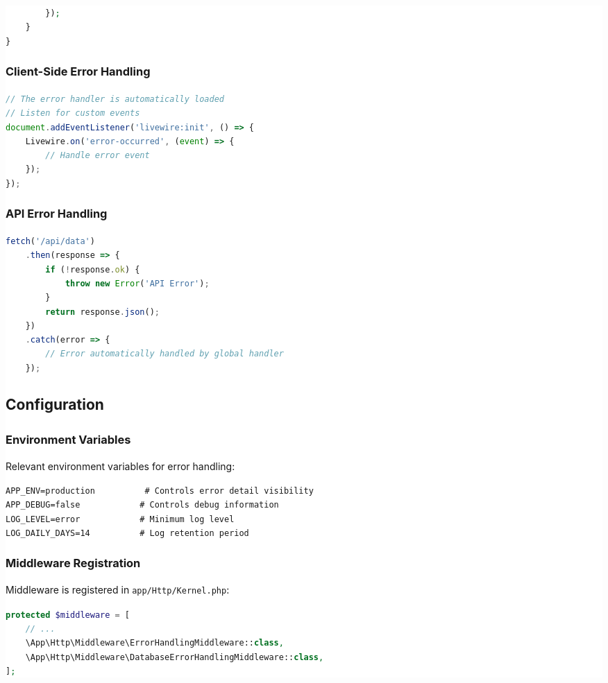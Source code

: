 ```php
        });
    }
}
```

### Client-Side Error Handling

```javascript
// The error handler is automatically loaded
// Listen for custom events
document.addEventListener('livewire:init', () => {
    Livewire.on('error-occurred', (event) => {
        // Handle error event
    });
});
```

### API Error Handling

```javascript
fetch('/api/data')
    .then(response => {
        if (!response.ok) {
            throw new Error('API Error');
        }
        return response.json();
    })
    .catch(error => {
        // Error automatically handled by global handler
    });
```

## Configuration

### Environment Variables

Relevant environment variables for error handling:

```env
APP_ENV=production          # Controls error detail visibility
APP_DEBUG=false            # Controls debug information
LOG_LEVEL=error            # Minimum log level
LOG_DAILY_DAYS=14          # Log retention period
```

### Middleware Registration

Middleware is registered in `app/Http/Kernel.php`:

```php
protected $middleware = [
    // ...
    \App\Http\Middleware\ErrorHandlingMiddleware::class,
    \App\Http\Middleware\DatabaseErrorHandlingMiddleware::class,
];
```

